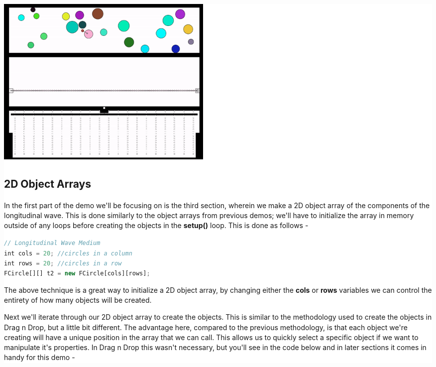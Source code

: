 <img src="Images/Physics.gif" width ="400px">

2D Object Arrays
----------------

In the first part of the demo we'll be focusing on is the third section,
wherein we make a 2D object array of the components of the longitudinal
wave. This is done similarly to the object arrays from previous demos;
we'll have to initialize the array in memory outside of any loops before
creating the objects in the **setup()** loop. This is done as follows -

``` Javascript
// Longitudinal Wave Medium
int cols = 20; //circles in a column
int rows = 20; //circles in a row
FCircle[][] t2 = new FCircle[cols][rows];
```

The above technique is a great way to initialize a 2D object array, by
changing either the **cols** or **rows** variables we can control the
entirety of how many objects will be created.

Next we'll iterate through our 2D object array to create the objects.
This is similar to the methodology used to create the objects in Drag n
Drop, but a little bit different. The advantage here, compared to the
previous methodology, is that each object we're creating will have a
unique position in the array that we can call. This allows us to quickly
select a specific object if we want to manipulate it's properties. In
Drag n Drop this wasn't necessary, but you'll see in the code below and
in later sections it comes in handy for this demo -
